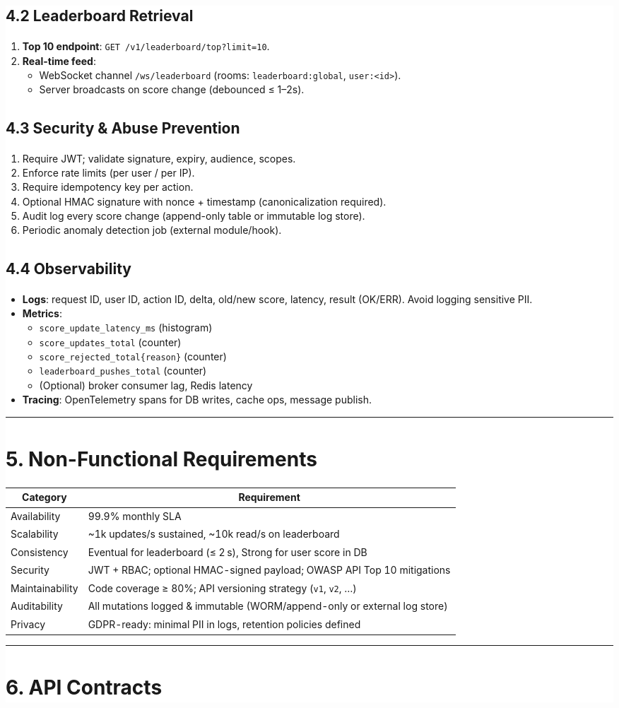 ## 4.2 Leaderboard Retrieval

1. **Top 10 endpoint**: `GET /v1/leaderboard/top?limit=10`.
2. **Real-time feed**:
   - WebSocket channel `/ws/leaderboard` (rooms: `leaderboard:global`, `user:<id>`).
   - Server broadcasts on score change (debounced ≤ 1–2s).

## 4.3 Security & Abuse Prevention

1. Require JWT; validate signature, expiry, audience, scopes.
2. Enforce rate limits (per user / per IP).
3. Require idempotency key per action.
4. Optional HMAC signature with nonce + timestamp (canonicalization required).
5. Audit log every score change (append-only table or immutable log store).
6. Periodic anomaly detection job (external module/hook).

## 4.4 Observability

- **Logs**: request ID, user ID, action ID, delta, old/new score, latency, result (OK/ERR). Avoid logging sensitive PII.
- **Metrics**:
  - `score_update_latency_ms` (histogram)
  - `score_updates_total` (counter)
  - `score_rejected_total{reason}` (counter)
  - `leaderboard_pushes_total` (counter)
  - (Optional) broker consumer lag, Redis latency
- **Tracing**: OpenTelemetry spans for DB writes, cache ops, message publish.

---

# 5. Non-Functional Requirements

| Category        | Requirement                                                                   |
|-----------------|-------------------------------------------------------------------------------|
| Availability    | 99.9% monthly SLA                                                             |
| Scalability     | ~1k updates/s sustained, ~10k read/s on leaderboard                           |
| Consistency     | Eventual for leaderboard (≤ 2 s), Strong for user score in DB                 |
| Security        | JWT + RBAC; optional HMAC-signed payload; OWASP API Top 10 mitigations        |
| Maintainability | Code coverage ≥ 80%; API versioning strategy (`v1`, `v2`, …)                  |
| Auditability    | All mutations logged & immutable (WORM/append-only or external log store)     |
| Privacy         | GDPR-ready: minimal PII in logs, retention policies defined                   |

---

# 6. API Contracts
